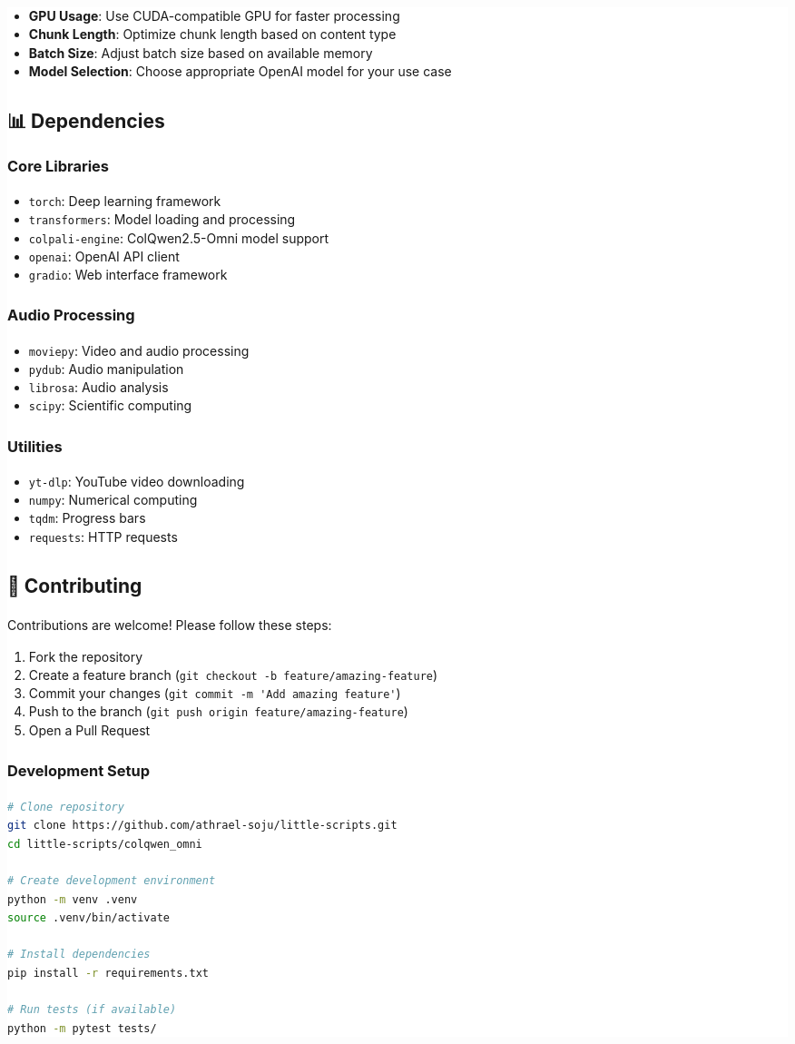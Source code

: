 - **GPU Usage**: Use CUDA-compatible GPU for faster processing
- **Chunk Length**: Optimize chunk length based on content type
- **Batch Size**: Adjust batch size based on available memory
- **Model Selection**: Choose appropriate OpenAI model for your use case

## 📊 Dependencies

### Core Libraries

- `torch`: Deep learning framework
- `transformers`: Model loading and processing
- `colpali-engine`: ColQwen2.5-Omni model support
- `openai`: OpenAI API client
- `gradio`: Web interface framework

### Audio Processing

- `moviepy`: Video and audio processing
- `pydub`: Audio manipulation
- `librosa`: Audio analysis
- `scipy`: Scientific computing

### Utilities

- `yt-dlp`: YouTube video downloading
- `numpy`: Numerical computing
- `tqdm`: Progress bars
- `requests`: HTTP requests

## 🤝 Contributing

Contributions are welcome! Please follow these steps:

1. Fork the repository
2. Create a feature branch (`git checkout -b feature/amazing-feature`)
3. Commit your changes (`git commit -m 'Add amazing feature'`)
4. Push to the branch (`git push origin feature/amazing-feature`)
5. Open a Pull Request

### Development Setup

```bash
# Clone repository
git clone https://github.com/athrael-soju/little-scripts.git
cd little-scripts/colqwen_omni

# Create development environment
python -m venv .venv
source .venv/bin/activate

# Install dependencies
pip install -r requirements.txt

# Run tests (if available)
python -m pytest tests/
```
